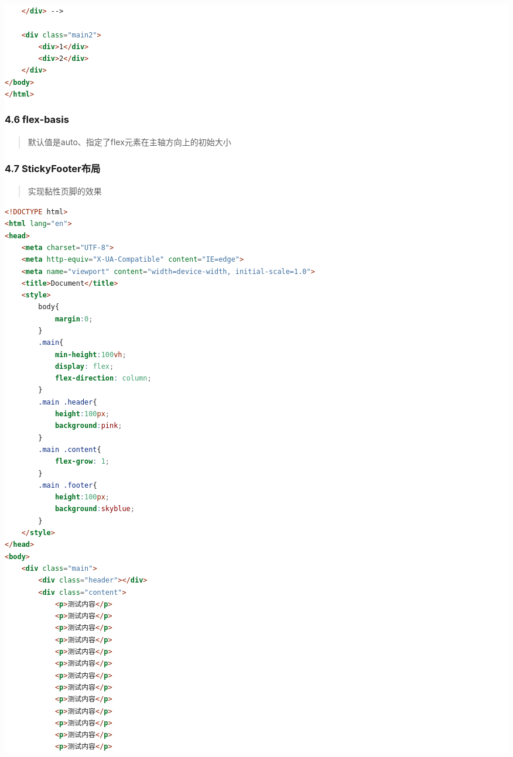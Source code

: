 ```html
    </div> -->

    <div class="main2">
        <div>1</div>
        <div>2</div>
    </div>
</body>
</html>
```

### 4.6 flex-basis
> 默认值是auto、指定了flex元素在主轴方向上的初始大小

### 4.7 StickyFooter布局
> 实现黏性页脚的效果

```html
<!DOCTYPE html>
<html lang="en">
<head>
    <meta charset="UTF-8">
    <meta http-equiv="X-UA-Compatible" content="IE=edge">
    <meta name="viewport" content="width=device-width, initial-scale=1.0">
    <title>Document</title>
    <style>
        body{
            margin:0;
        }
        .main{
            min-height:100vh;
            display: flex;
            flex-direction: column;
        }
        .main .header{
            height:100px;
            background:pink;
        }
        .main .content{
            flex-grow: 1;
        }
        .main .footer{
            height:100px;
            background:skyblue;
        }
    </style>
</head>
<body>
    <div class="main">
        <div class="header"></div>
        <div class="content">
            <p>测试内容</p>
            <p>测试内容</p>
            <p>测试内容</p>
            <p>测试内容</p>
            <p>测试内容</p>
            <p>测试内容</p>
            <p>测试内容</p>
            <p>测试内容</p>
            <p>测试内容</p>
            <p>测试内容</p>
            <p>测试内容</p>
            <p>测试内容</p>
            <p>测试内容</p>
```